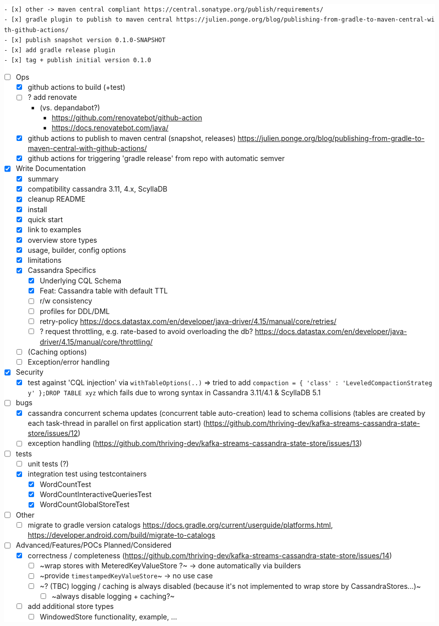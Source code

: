     - [x] other -> maven central compliant https://central.sonatype.org/publish/requirements/
    - [x] gradle plugin to publish to maven central https://julien.ponge.org/blog/publishing-from-gradle-to-maven-central-with-github-actions/
    - [x] publish snapshot version 0.1.0-SNAPSHOT
    - [x] add gradle release plugin
    - [x] tag + publish initial version 0.1.0
- [ ] Ops
  - [x] github actions to build (+test)
  - [ ] ? add renovate
    - (vs. depandabot?)
      - https://github.com/renovatebot/github-action
      - https://docs.renovatebot.com/java/
  - [x] github actions to publish to maven central (snapshot, releases) https://julien.ponge.org/blog/publishing-from-gradle-to-maven-central-with-github-actions/
  - [x] github actions for triggering 'gradle release' from repo with automatic semver
- [x] Write Documentation
  - [x] summary
  - [x] compatibility cassandra 3.11, 4.x, ScyllaDB
  - [x] cleanup README
  - [x] install
  - [x] quick start
  - [x] link to examples
  - [x] overview store types
  - [x] usage, builder, config options
  - [x] limitations
  - [x] Cassandra Specifics
    - [x] Underlying CQL Schema
    - [x] Feat: Cassandra table with default TTL
    - [ ] r/w consistency
    - [ ] profiles for DDL/DML
    - [ ] retry-policy https://docs.datastax.com/en/developer/java-driver/4.15/manual/core/retries/
    - [ ] ? request throttling, e.g. rate-based to avoid overloading the db? https://docs.datastax.com/en/developer/java-driver/4.15/manual/core/throttling/
  - [ ] (Caching options)
  - [ ] Exception/error handling
- [x] Security
  - [x] test against 'CQL injection' via `withTableOptions(..)` 
        => tried to add `compaction = { 'class' : 'LeveledCompactionStrategy' };DROP TABLE xyz` which fails due to wrong syntax in Cassandra 3.11/4.1 & ScyllaDB 5.1  
- [ ] bugs
  - [x] cassandra concurrent schema updates (concurrent table auto-creation) lead to schema collisions (tables are created by each task-thread in parallel on first application start) (https://github.com/thriving-dev/kafka-streams-cassandra-state-store/issues/12)
  - [ ] exception handling (https://github.com/thriving-dev/kafka-streams-cassandra-state-store/issues/13)
- [ ] tests
  - [ ] unit tests (?)
  - [x] integration test using testcontainers
    - [x] WordCountTest
    - [x] WordCountInteractiveQueriesTest
    - [x] WordCountGlobalStoreTest
- [ ] Other
  - [ ] migrate to gradle version catalogs https://docs.gradle.org/current/userguide/platforms.html, https://developer.android.com/build/migrate-to-catalogs
- [ ] Advanced/Features/POCs Planned/Considered
  - [x] correctness / completeness (https://github.com/thriving-dev/kafka-streams-cassandra-state-store/issues/14)
    - [ ] ~wrap stores with MeteredKeyValueStore ?~ -> done automatically via builders
    - [ ] ~provide `timestampedKeyValueStore`~ -> no use case
    - [ ] ~? (TBC) logging / caching is always disabled (because it's not implemented to wrap store by CassandraStores...)~
      - [ ] ~always disable logging + caching?~
  - [ ] add additional store types
    - [ ] WindowedStore functionality, example, ...